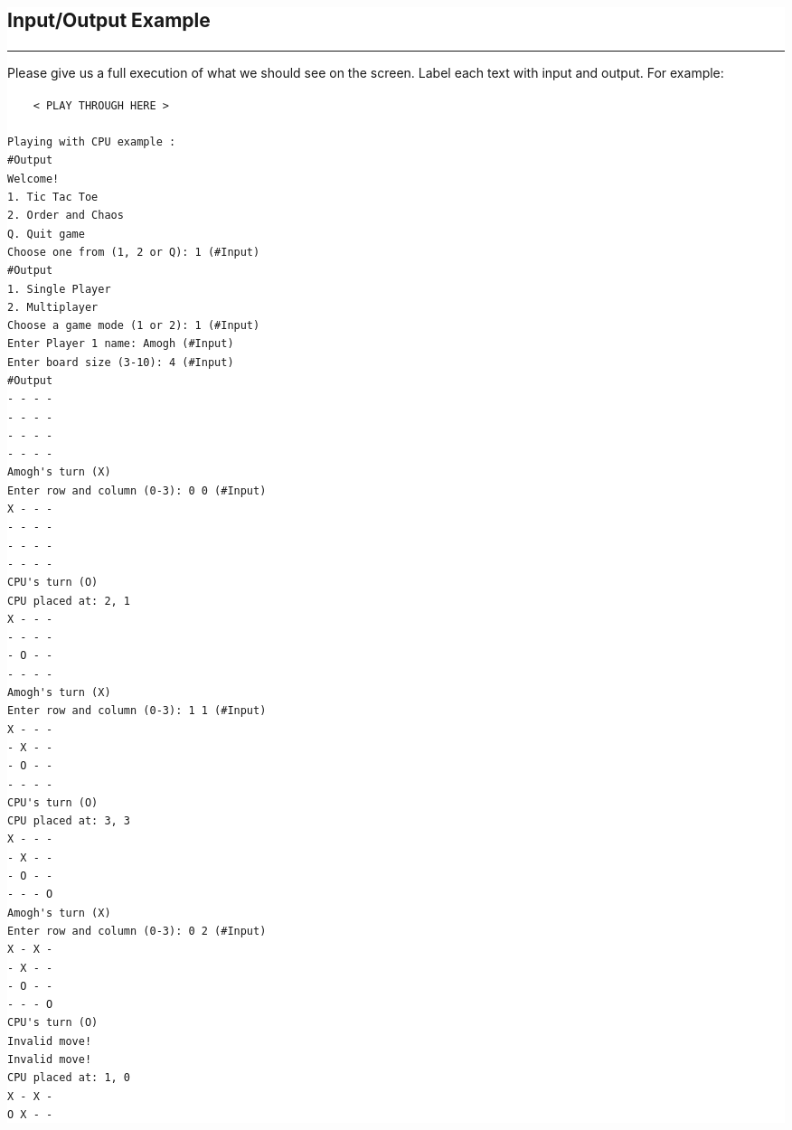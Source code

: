 
## Input/Output Example
---------------------------------------------------------------------------
Please give us a full execution of what we should see on the screen. Label each text with input and output. For example:

```
    < PLAY THROUGH HERE >
    
Playing with CPU example : 
#Output
Welcome!
1. Tic Tac Toe
2. Order and Chaos
Q. Quit game
Choose one from (1, 2 or Q): 1 (#Input)
#Output
1. Single Player
2. Multiplayer
Choose a game mode (1 or 2): 1 (#Input)
Enter Player 1 name: Amogh (#Input)
Enter board size (3-10): 4 (#Input)
#Output
- - - - 
- - - - 
- - - - 
- - - - 
Amogh's turn (X)
Enter row and column (0-3): 0 0 (#Input)
X - - - 
- - - - 
- - - - 
- - - - 
CPU's turn (O)
CPU placed at: 2, 1
X - - - 
- - - - 
- O - - 
- - - - 
Amogh's turn (X)
Enter row and column (0-3): 1 1 (#Input)
X - - - 
- X - - 
- O - - 
- - - - 
CPU's turn (O)
CPU placed at: 3, 3
X - - - 
- X - - 
- O - - 
- - - O 
Amogh's turn (X)
Enter row and column (0-3): 0 2 (#Input)
X - X - 
- X - - 
- O - - 
- - - O 
CPU's turn (O)
Invalid move!
Invalid move!
CPU placed at: 1, 0
X - X - 
O X - - 
```